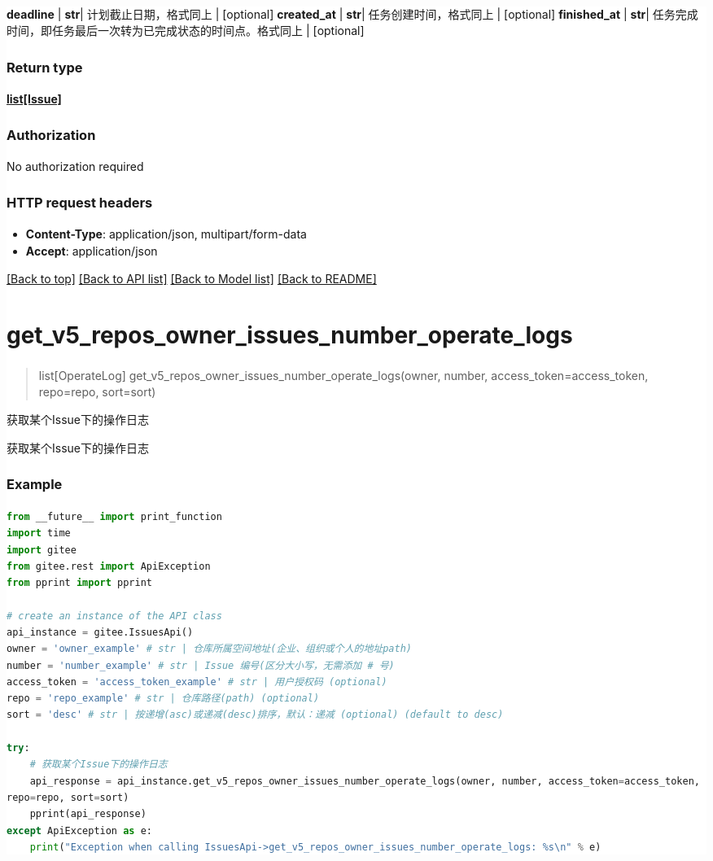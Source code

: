  **deadline** | **str**| 计划截止日期，格式同上 | [optional] 
 **created_at** | **str**| 任务创建时间，格式同上 | [optional] 
 **finished_at** | **str**| 任务完成时间，即任务最后一次转为已完成状态的时间点。格式同上 | [optional] 

### Return type

[**list[Issue]**](Issue.md)

### Authorization

No authorization required

### HTTP request headers

 - **Content-Type**: application/json, multipart/form-data
 - **Accept**: application/json

[[Back to top]](#) [[Back to API list]](../README.md#documentation-for-api-endpoints) [[Back to Model list]](../README.md#documentation-for-models) [[Back to README]](../README.md)

# **get_v5_repos_owner_issues_number_operate_logs**
> list[OperateLog] get_v5_repos_owner_issues_number_operate_logs(owner, number, access_token=access_token, repo=repo, sort=sort)

获取某个Issue下的操作日志

获取某个Issue下的操作日志

### Example
```python
from __future__ import print_function
import time
import gitee
from gitee.rest import ApiException
from pprint import pprint

# create an instance of the API class
api_instance = gitee.IssuesApi()
owner = 'owner_example' # str | 仓库所属空间地址(企业、组织或个人的地址path)
number = 'number_example' # str | Issue 编号(区分大小写，无需添加 # 号)
access_token = 'access_token_example' # str | 用户授权码 (optional)
repo = 'repo_example' # str | 仓库路径(path) (optional)
sort = 'desc' # str | 按递增(asc)或递减(desc)排序，默认：递减 (optional) (default to desc)

try:
    # 获取某个Issue下的操作日志
    api_response = api_instance.get_v5_repos_owner_issues_number_operate_logs(owner, number, access_token=access_token, repo=repo, sort=sort)
    pprint(api_response)
except ApiException as e:
    print("Exception when calling IssuesApi->get_v5_repos_owner_issues_number_operate_logs: %s\n" % e)
```
